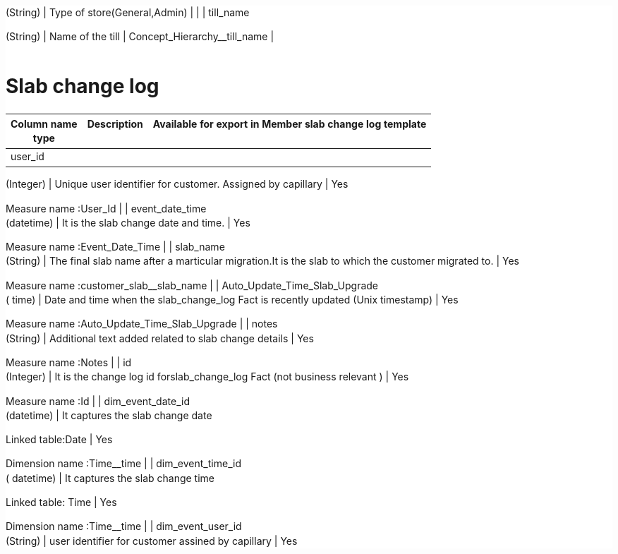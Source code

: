 (String) | Type of store(General,Admin) |  |
| till_name  
  
(String) | Name of the till | Concept_Hierarchy\_\_till_name |

# Slab change log


| Column name <br  /> type | Description | Available for export in Member slab change log template |
| --- | --- | --- |
| user_id  
  
(Integer) | Unique user identifier for customer.  Assigned  by capillary | Yes  
  
Measure name :User_Id |
| event_date_time  
(datetime) | It is the slab change date and time. | Yes  
  
Measure name :Event_Date_Time |
| slab_name  
(String) | The final slab name after a marticular migration.It is the slab to which the customer migrated to. | Yes  
  
Measure name :customer_slab\_\_slab_name |
| Auto_Update_Time_Slab_Upgrade  
( time) | Date and time when the slab_change_log Fact is recently updated (Unix timestamp) | Yes  
  
Measure name :Auto_Update_Time_Slab_Upgrade |
| notes  
(String) | Additional text added  related to slab change details | Yes  
  
Measure name :Notes |
| id  
(Integer) | It is the change log id forslab_change_log Fact (not business relevant ) | Yes  
  
Measure name :Id |
| dim_event_date_id  
(datetime) | It captures the slab change date  
  
Linked table:Date | Yes  
  
Dimension name :Time\_\_time |
| dim_event_time_id  
( datetime) | It captures the slab change time  
  
Linked table: Time | Yes  
  
Dimension name :Time\_\_time |
| dim_event_user_id  
(String) | user identifier for customer assined by capillary | Yes  
  